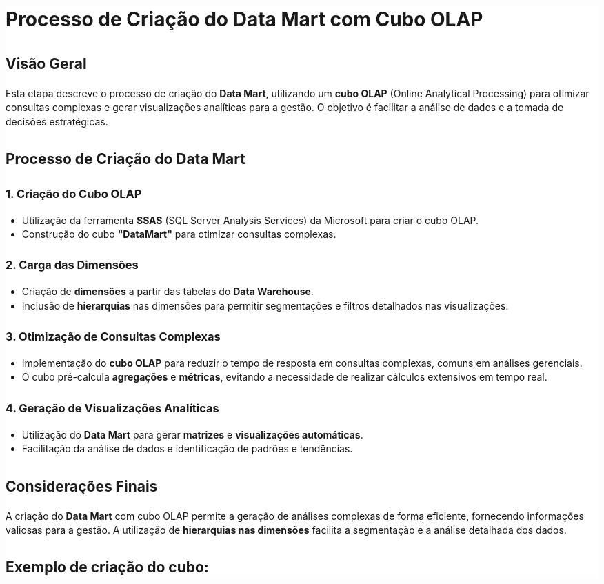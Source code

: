 
# Processo de Criação do Data Mart com Cubo OLAP

## Visão Geral

Esta etapa descreve o processo de criação do **Data Mart**, utilizando um **cubo OLAP** (Online Analytical Processing) para otimizar consultas complexas e gerar visualizações analíticas para a gestão. O objetivo é facilitar a análise de dados e a tomada de decisões estratégicas.

## Processo de Criação do Data Mart

### 1. Criação do Cubo OLAP
- Utilização da ferramenta **SSAS** (SQL Server Analysis Services) da Microsoft para criar o cubo OLAP.
- Construção do cubo **"DataMart"** para otimizar consultas complexas.

### 2. Carga das Dimensões
- Criação de **dimensões** a partir das tabelas do **Data Warehouse**.
- Inclusão de **hierarquias** nas dimensões para permitir segmentações e filtros detalhados nas visualizações.

### 3. Otimização de Consultas Complexas
- Implementação do **cubo OLAP** para reduzir o tempo de resposta em consultas complexas, comuns em análises gerenciais.
- O cubo pré-calcula **agregações** e **métricas**, evitando a necessidade de realizar cálculos extensivos em tempo real.

### 4. Geração de Visualizações Analíticas
- Utilização do **Data Mart** para gerar **matrizes** e **visualizações automáticas**.
- Facilitação da análise de dados e identificação de padrões e tendências.

## Considerações Finais

A criação do **Data Mart** com cubo OLAP permite a geração de análises complexas de forma eficiente, fornecendo informações valiosas para a gestão. A utilização de **hierarquias nas dimensões** facilita a segmentação e a análise detalhada dos dados.

## Exemplo de criação do cubo: